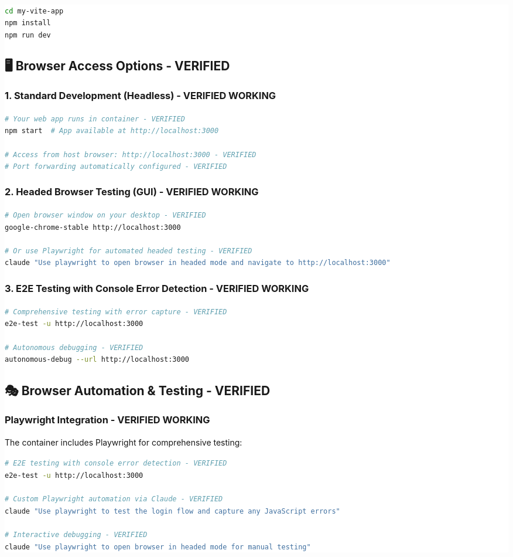 ```bash
cd my-vite-app
npm install
npm run dev
```

## 🖥️ Browser Access Options - VERIFIED

### 1. Standard Development (Headless) - VERIFIED WORKING
```bash
# Your web app runs in container - VERIFIED
npm start  # App available at http://localhost:3000

# Access from host browser: http://localhost:3000 - VERIFIED
# Port forwarding automatically configured - VERIFIED
```

### 2. Headed Browser Testing (GUI) - VERIFIED WORKING
```bash
# Open browser window on your desktop - VERIFIED
google-chrome-stable http://localhost:3000

# Or use Playwright for automated headed testing - VERIFIED
claude "Use playwright to open browser in headed mode and navigate to http://localhost:3000"
```

### 3. E2E Testing with Console Error Detection - VERIFIED WORKING
```bash
# Comprehensive testing with error capture - VERIFIED
e2e-test -u http://localhost:3000

# Autonomous debugging - VERIFIED
autonomous-debug --url http://localhost:3000
```

## 🎭 Browser Automation & Testing - VERIFIED

### Playwright Integration - VERIFIED WORKING
The container includes Playwright for comprehensive testing:

```bash
# E2E testing with console error detection - VERIFIED
e2e-test -u http://localhost:3000

# Custom Playwright automation via Claude - VERIFIED
claude "Use playwright to test the login flow and capture any JavaScript errors"

# Interactive debugging - VERIFIED
claude "Use playwright to open browser in headed mode for manual testing"
```
